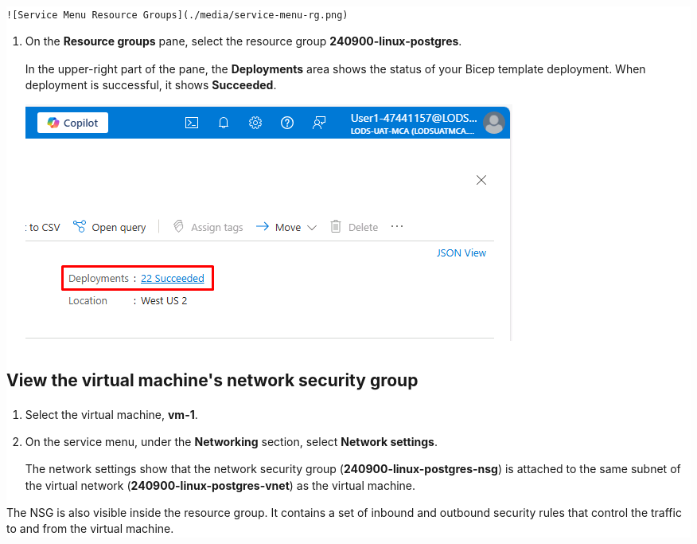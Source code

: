     ![Service Menu Resource Groups](./media/service-menu-rg.png)

1. On the **Resource groups** pane, select the resource group **240900-linux-postgres**.

    In the upper-right part of the pane, the **Deployments** area shows the status of your Bicep template deployment. When deployment is successful, it shows **Succeeded**.

    ![Deployments succeeded](./media/deployments-succeeded.png)

## View the virtual machine's network security group

1. Select the virtual machine, **vm-1**.

1. On the service menu, under the **Networking** section, select **Network settings**.

    The network settings show that the network security group (**240900-linux-postgres-nsg**) is attached to the same subnet of the virtual network (**240900-linux-postgres-vnet**) as the virtual machine.

The NSG is also visible inside the resource group. It contains a set of inbound and outbound security rules that control the traffic to and from the virtual machine.
